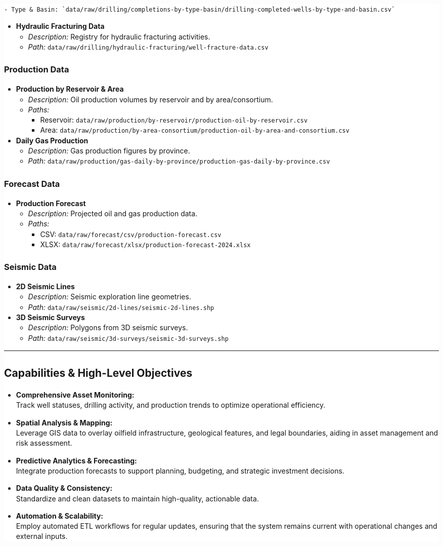     - Type & Basin: `data/raw/drilling/completions-by-type-basin/drilling-completed-wells-by-type-and-basin.csv`
- **Hydraulic Fracturing Data**
  - _Description:_ Registry for hydraulic fracturing activities.
  - _Path:_ `data/raw/drilling/hydraulic-fracturing/well-fracture-data.csv`

### Production Data

- **Production by Reservoir & Area**
  - _Description:_ Oil production volumes by reservoir and by area/consortium.
  - _Paths:_
    - Reservoir: `data/raw/production/by-reservoir/production-oil-by-reservoir.csv`
    - Area: `data/raw/production/by-area-consortium/production-oil-by-area-and-consortium.csv`
- **Daily Gas Production**
  - _Description:_ Gas production figures by province.
  - _Path:_ `data/raw/production/gas-daily-by-province/production-gas-daily-by-province.csv`

### Forecast Data

- **Production Forecast**
  - _Description:_ Projected oil and gas production data.
  - _Paths:_
    - CSV: `data/raw/forecast/csv/production-forecast.csv`
    - XLSX: `data/raw/forecast/xlsx/production-forecast-2024.xlsx`

### Seismic Data

- **2D Seismic Lines**
  - _Description:_ Seismic exploration line geometries.
  - _Path:_ `data/raw/seismic/2d-lines/seismic-2d-lines.shp`
- **3D Seismic Surveys**
  - _Description:_ Polygons from 3D seismic surveys.
  - _Path:_ `data/raw/seismic/3d-surveys/seismic-3d-surveys.shp`

---

## Capabilities & High-Level Objectives

- **Comprehensive Asset Monitoring:**  
  Track well statuses, drilling activity, and production trends to optimize operational efficiency.

- **Spatial Analysis & Mapping:**  
  Leverage GIS data to overlay oilfield infrastructure, geological features, and legal boundaries, aiding in asset management and risk assessment.

- **Predictive Analytics & Forecasting:**  
  Integrate production forecasts to support planning, budgeting, and strategic investment decisions.

- **Data Quality & Consistency:**  
  Standardize and clean datasets to maintain high-quality, actionable data.

- **Automation & Scalability:**  
  Employ automated ETL workflows for regular updates, ensuring that the system remains current with operational changes and external inputs.
